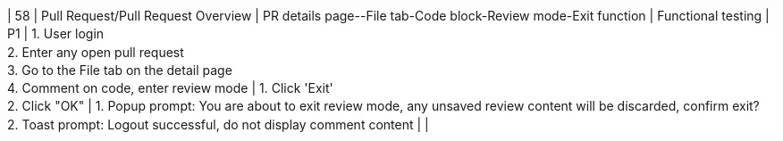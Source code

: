 | 58 | Pull Request/Pull Request Overview | PR details page--File tab-Code block-Review mode-Exit function | Functional testing | P1 | 1. User login<br>2. Enter any open pull request<br>3. Go to the File tab on the detail page<br>4. Comment on code, enter review mode | 1. Click 'Exit'<br>2. Click "OK" | 1. Popup prompt: You are about to exit review mode, any unsaved review content will be discarded, confirm exit?<br>2. Toast prompt: Logout successful, do not display comment content |  |
